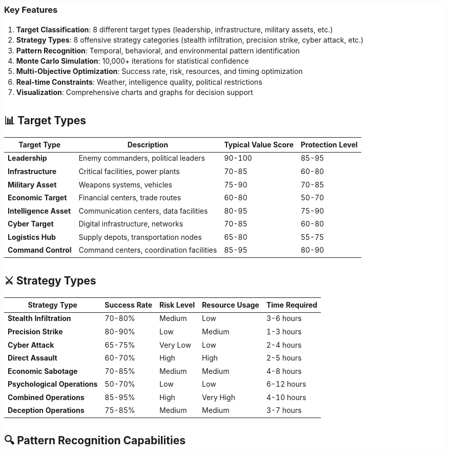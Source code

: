 ### Key Features

1. **Target Classification**: 8 different target types (leadership, infrastructure, military assets, etc.)
2. **Strategy Types**: 8 offensive strategy categories (stealth infiltration, precision strike, cyber attack, etc.)
3. **Pattern Recognition**: Temporal, behavioral, and environmental pattern identification
4. **Monte Carlo Simulation**: 10,000+ iterations for statistical confidence
5. **Multi-Objective Optimization**: Success rate, risk, resources, and timing optimization
6. **Real-time Constraints**: Weather, intelligence quality, political restrictions
7. **Visualization**: Comprehensive charts and graphs for decision support

## 📊 Target Types

| Target Type | Description | Typical Value Score | Protection Level |
|-------------|-------------|-------------------|------------------|
| **Leadership** | Enemy commanders, political leaders | 90-100 | 85-95 |
| **Infrastructure** | Critical facilities, power plants | 70-85 | 60-80 |
| **Military Asset** | Weapons systems, vehicles | 75-90 | 70-85 |
| **Economic Target** | Financial centers, trade routes | 60-80 | 50-70 |
| **Intelligence Asset** | Communication centers, data facilities | 80-95 | 75-90 |
| **Cyber Target** | Digital infrastructure, networks | 70-85 | 60-80 |
| **Logistics Hub** | Supply depots, transportation nodes | 65-80 | 55-75 |
| **Command Control** | Command centers, coordination facilities | 85-95 | 80-90 |

## ⚔️ Strategy Types

| Strategy Type | Success Rate | Risk Level | Resource Usage | Time Required |
|---------------|--------------|------------|----------------|---------------|
| **Stealth Infiltration** | 70-80% | Medium | Low | 3-6 hours |
| **Precision Strike** | 80-90% | Low | Medium | 1-3 hours |
| **Cyber Attack** | 65-75% | Very Low | Low | 2-4 hours |
| **Direct Assault** | 60-70% | High | High | 2-5 hours |
| **Economic Sabotage** | 70-85% | Medium | Medium | 4-8 hours |
| **Psychological Operations** | 50-70% | Low | Low | 6-12 hours |
| **Combined Operations** | 85-95% | High | Very High | 4-10 hours |
| **Deception Operations** | 75-85% | Medium | Medium | 3-7 hours |

## 🔍 Pattern Recognition Capabilities
